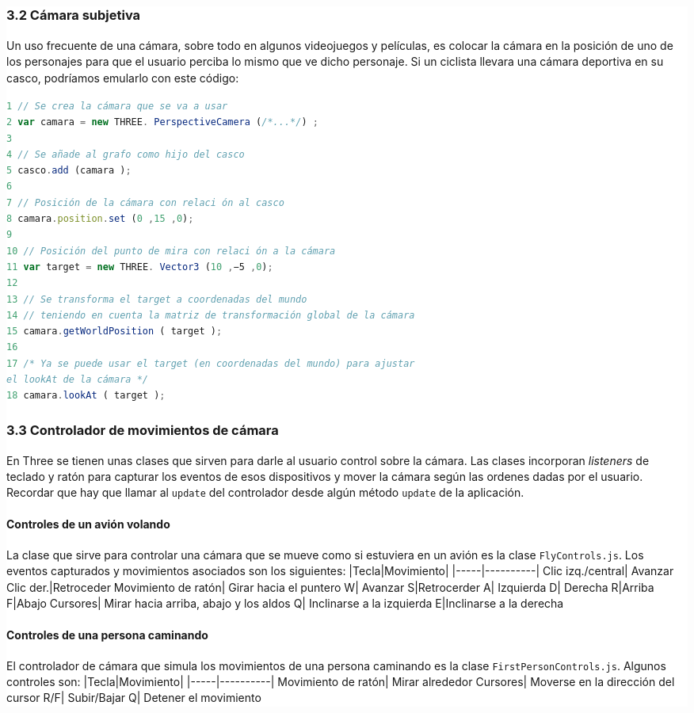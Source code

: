 ```javascript

```

### 3.2 Cámara subjetiva
Un uso frecuente de una cámara, sobre todo en algunos videojuegos y películas, es colocar la cámara en la posición de uno de los personajes para que el usuario perciba lo mismo que ve dicho personaje. Si un ciclista llevara una cámara deportiva en su casco, podríamos emularlo con este código:
```javascript
1 // Se crea la cámara que se va a usar 
2 var camara = new THREE. PerspectiveCamera (/*...*/) ; 
3 
4 // Se añade al grafo como hijo del casco 
5 casco.add (camara ); 
6 
7 // Posición de la cámara con relaci ón al casco 
8 camara.position.set (0 ,15 ,0); 
9 
10 // Posición del punto de mira con relaci ón a la cámara 
11 var target = new THREE. Vector3 (10 ,−5 ,0); 
12 
13 // Se transforma el target a coordenadas del mundo 
14 // teniendo en cuenta la matriz de transformación global de la cámara 
15 camara.getWorldPosition ( target ); 
16 
17 /* Ya se puede usar el target (en coordenadas del mundo) para ajustar 
el lookAt de la cámara */
18 camara.lookAt ( target );

```
### 3.3 Controlador de movimientos de cámara
En Three se tienen unas clases que sirven para darle al usuario control sobre la cámara. Las clases incorporan *listeners* de teclado y ratón para capturar los eventos de esos dispositivos y mover la cámara según las ordenes dadas por el usuario.
Recordar que hay que llamar al `update` del controlador desde algún método `update` de la aplicación.
#### Controles de un avión volando
La clase que sirve para controlar una cámara que se mueve como si estuviera en un avión es la clase `FlyControls.js`. Los eventos capturados y movimientos asociados son los siguientes:
|Tecla|Movimiento|
|-----|----------|
Clic izq./central| Avanzar
Clic der.|Retroceder
Movimiento de ratón| Girar hacia el puntero
W| Avanzar
S|Retrocerder
A| Izquierda
D| Derecha
R|Arriba
F|Abajo
Cursores| Mirar hacia arriba, abajo y los aldos
Q| Inclinarse a la izquierda
E|Inclinarse a la derecha
#### Controles de una persona caminando
El controlador de cámara que simula los movimientos de una persona caminando es la clase `FirstPersonControls.js`. Algunos controles son:
|Tecla|Movimiento|
|-----|----------|
Movimiento de ratón| Mirar alrededor
Cursores| Moverse en la dirección del cursor
R/F| Subir/Bajar
Q| Detener el movimiento
